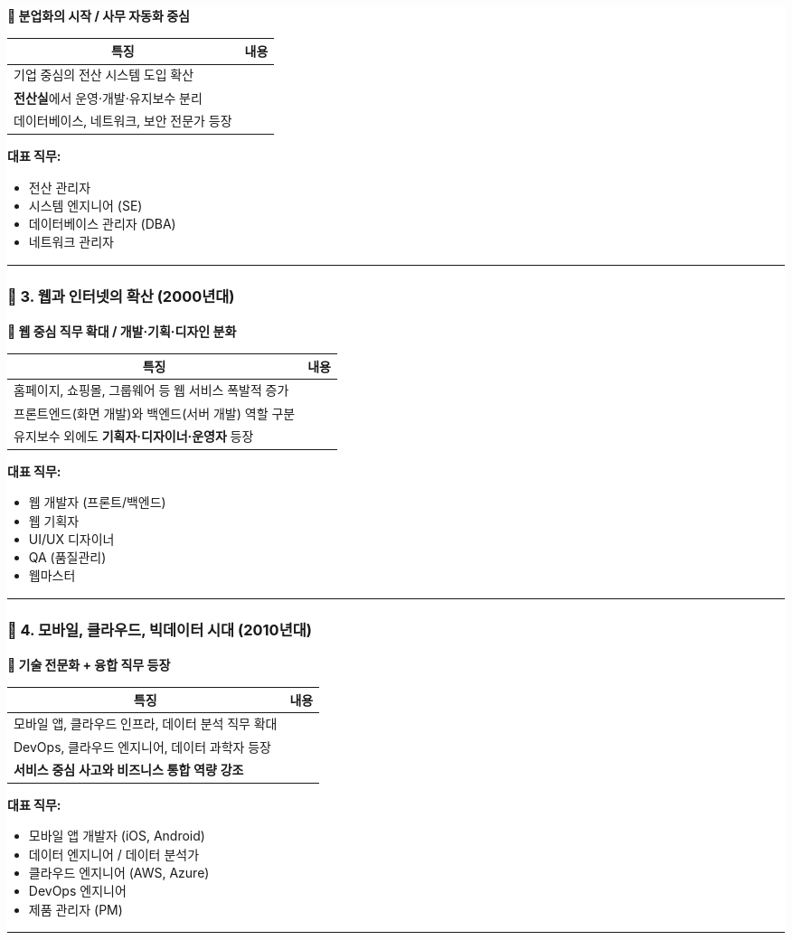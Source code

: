 **💼 분업화의 시작 / 사무 자동화 중심**

| 특징                      | 내용 |
| ----------------------- | -- |
| 기업 중심의 전산 시스템 도입 확산     |    |
| **전산실**에서 운영·개발·유지보수 분리 |    |
| 데이터베이스, 네트워크, 보안 전문가 등장 |    |

**대표 직무:**

* 전산 관리자
* 시스템 엔지니어 (SE)
* 데이터베이스 관리자 (DBA)
* 네트워크 관리자

---

### 📌 3. **웹과 인터넷의 확산 (2000년대)**

**💼 웹 중심 직무 확대 / 개발·기획·디자인 분화**

| 특징                             | 내용 |
| ------------------------------ | -- |
| 홈페이지, 쇼핑몰, 그룹웨어 등 웹 서비스 폭발적 증가 |    |
| 프론트엔드(화면 개발)와 백엔드(서버 개발) 역할 구분 |    |
| 유지보수 외에도 **기획자·디자이너·운영자** 등장   |    |

**대표 직무:**

* 웹 개발자 (프론트/백엔드)
* 웹 기획자
* UI/UX 디자이너
* QA (품질관리)
* 웹마스터

---

### 📌 4. **모바일, 클라우드, 빅데이터 시대 (2010년대)**

**💼 기술 전문화 + 융합 직무 등장**

| 특징                            | 내용 |
| ----------------------------- | -- |
| 모바일 앱, 클라우드 인프라, 데이터 분석 직무 확대 |    |
| DevOps, 클라우드 엔지니어, 데이터 과학자 등장 |    |
| **서비스 중심 사고와 비즈니스 통합 역량 강조**  |    |

**대표 직무:**

* 모바일 앱 개발자 (iOS, Android)
* 데이터 엔지니어 / 데이터 분석가
* 클라우드 엔지니어 (AWS, Azure)
* DevOps 엔지니어
* 제품 관리자 (PM)

---